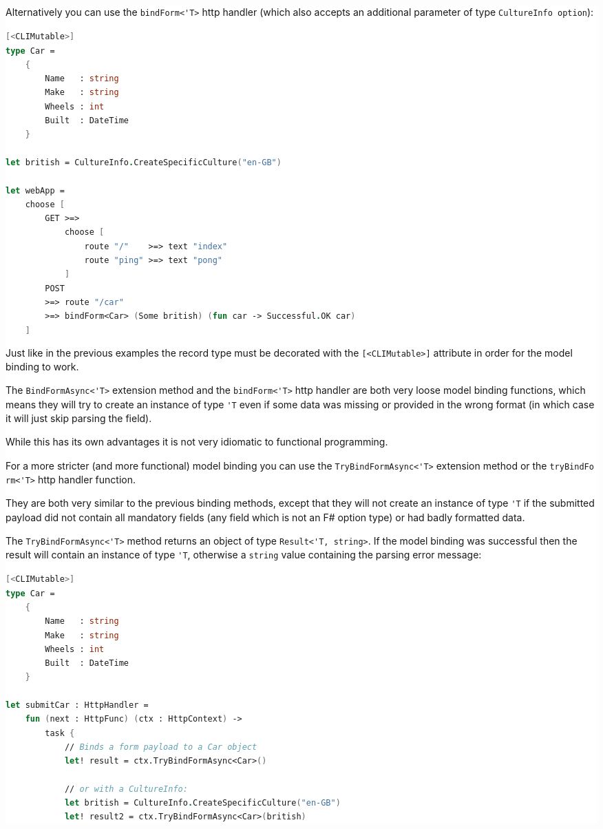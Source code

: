 Alternatively you can use the `bindForm<'T>` http handler (which also accepts an additional parameter of type `CultureInfo option`):

```fsharp
[<CLIMutable>]
type Car =
    {
        Name   : string
        Make   : string
        Wheels : int
        Built  : DateTime
    }

let british = CultureInfo.CreateSpecificCulture("en-GB")

let webApp =
    choose [
        GET >=>
            choose [
                route "/"    >=> text "index"
                route "ping" >=> text "pong"
            ]
        POST
        >=> route "/car"
        >=> bindForm<Car> (Some british) (fun car -> Successful.OK car)
    ]
```

Just like in the previous examples the record type must be decorated with the `[<CLIMutable>]` attribute in order for the model binding to work.

The `BindFormAsync<'T>` extension method and the `bindForm<'T>` http handler are both very loose model binding functions, which means they will try to create an instance of type `'T` even if some data was missing or provided in the wrong format (in which case it will just skip parsing the field).

While this has its own advantages it is not very idiomatic to functional programming.

For a more stricter (and more functional) model binding you can use the `TryBindFormAsync<'T>` extension method or the `tryBindForm<'T>` http handler function.

They are both very similar to the previous binding methods, except that they will not create an instance of type `'T` if the submitted payload did not contain all mandatory fields (any field which is not an F# option type) or had badly formatted data.

The `TryBindFormAsync<'T>` method returns an object of type `Result<'T, string>`. If the model binding was successful then the result will contain an instance of type `'T`, otherwise a `string` value containing the parsing error message:

```fsharp
[<CLIMutable>]
type Car =
    {
        Name   : string
        Make   : string
        Wheels : int
        Built  : DateTime
    }

let submitCar : HttpHandler =
    fun (next : HttpFunc) (ctx : HttpContext) ->
        task {
            // Binds a form payload to a Car object
            let! result = ctx.TryBindFormAsync<Car>()

            // or with a CultureInfo:
            let british = CultureInfo.CreateSpecificCulture("en-GB")
            let! result2 = ctx.TryBindFormAsync<Car>(british)

```